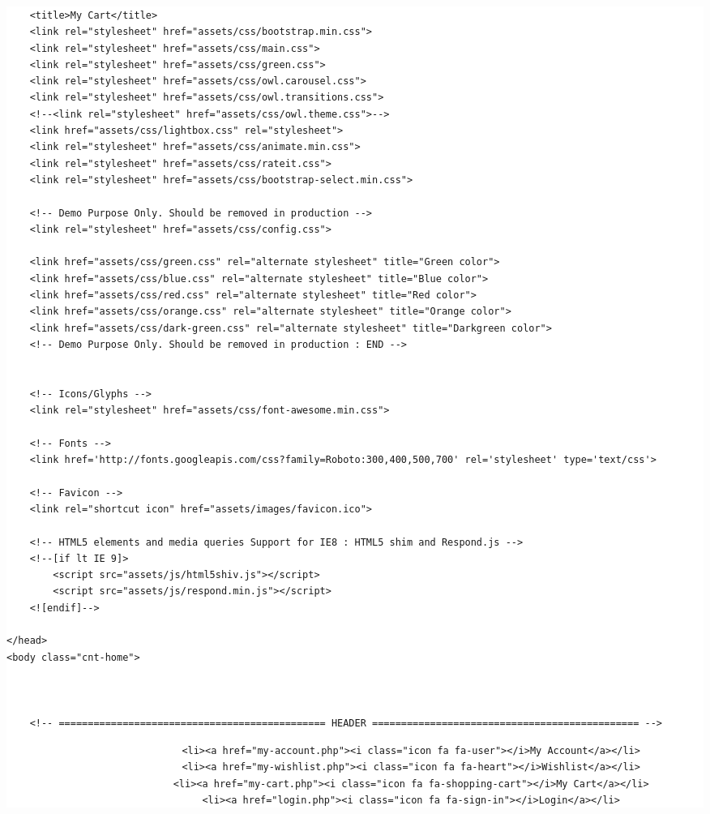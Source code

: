 	    <title>My Cart</title>
	    <link rel="stylesheet" href="assets/css/bootstrap.min.css">
	    <link rel="stylesheet" href="assets/css/main.css">
	    <link rel="stylesheet" href="assets/css/green.css">
	    <link rel="stylesheet" href="assets/css/owl.carousel.css">
		<link rel="stylesheet" href="assets/css/owl.transitions.css">
		<!--<link rel="stylesheet" href="assets/css/owl.theme.css">-->
		<link href="assets/css/lightbox.css" rel="stylesheet">
		<link rel="stylesheet" href="assets/css/animate.min.css">
		<link rel="stylesheet" href="assets/css/rateit.css">
		<link rel="stylesheet" href="assets/css/bootstrap-select.min.css">

		<!-- Demo Purpose Only. Should be removed in production -->
		<link rel="stylesheet" href="assets/css/config.css">

		<link href="assets/css/green.css" rel="alternate stylesheet" title="Green color">
		<link href="assets/css/blue.css" rel="alternate stylesheet" title="Blue color">
		<link href="assets/css/red.css" rel="alternate stylesheet" title="Red color">
		<link href="assets/css/orange.css" rel="alternate stylesheet" title="Orange color">
		<link href="assets/css/dark-green.css" rel="alternate stylesheet" title="Darkgreen color">
		<!-- Demo Purpose Only. Should be removed in production : END -->

		
		<!-- Icons/Glyphs -->
		<link rel="stylesheet" href="assets/css/font-awesome.min.css">

        <!-- Fonts --> 
		<link href='http://fonts.googleapis.com/css?family=Roboto:300,400,500,700' rel='stylesheet' type='text/css'>
		
		<!-- Favicon -->
		<link rel="shortcut icon" href="assets/images/favicon.ico">

		<!-- HTML5 elements and media queries Support for IE8 : HTML5 shim and Respond.js -->
		<!--[if lt IE 9]>
			<script src="assets/js/html5shiv.js"></script>
			<script src="assets/js/respond.min.js"></script>
		<![endif]-->

	</head>
    <body class="cnt-home">
	
		
	
		<!-- ============================================== HEADER ============================================== -->
<header class="header-style-1">

<div class="top-bar animate-dropdown">
	<div class="container">
		<div class="header-top-inner">
			<div class="cnt-account">
				<ul class="list-unstyled">


					<li><a href="my-account.php"><i class="icon fa fa-user"></i>My Account</a></li>
					<li><a href="my-wishlist.php"><i class="icon fa fa-heart"></i>Wishlist</a></li>
					<li><a href="my-cart.php"><i class="icon fa fa-shopping-cart"></i>My Cart</a></li>
					<li><a href="login.php"><i class="icon fa fa-sign-in"></i>Login</a></li>
	